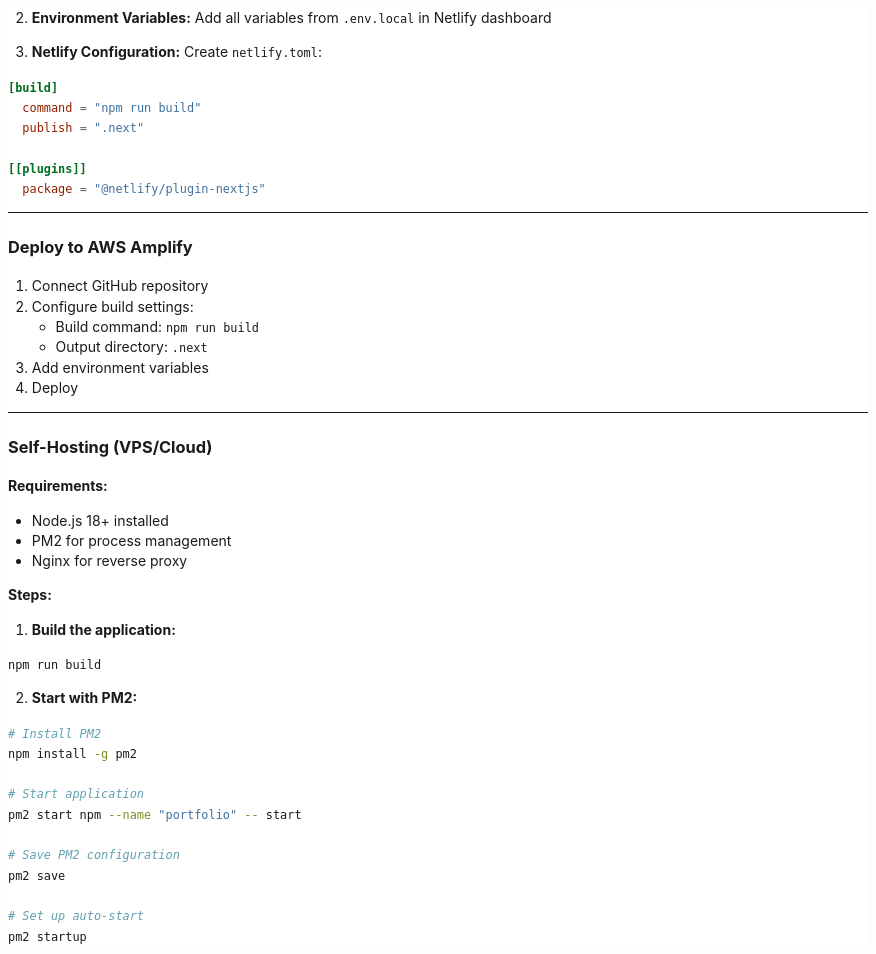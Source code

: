 2. **Environment Variables:**
   Add all variables from `.env.local` in Netlify dashboard

3. **Netlify Configuration:**
   Create `netlify.toml`:

```toml
[build]
  command = "npm run build"
  publish = ".next"

[[plugins]]
  package = "@netlify/plugin-nextjs"
```

---

### Deploy to AWS Amplify

1. Connect GitHub repository
2. Configure build settings:
   - Build command: `npm run build`
   - Output directory: `.next`
3. Add environment variables
4. Deploy

---

### Self-Hosting (VPS/Cloud)

**Requirements:**

- Node.js 18+ installed
- PM2 for process management
- Nginx for reverse proxy

**Steps:**

1. **Build the application:**

```bash
npm run build
```

2. **Start with PM2:**

```bash
# Install PM2
npm install -g pm2

# Start application
pm2 start npm --name "portfolio" -- start

# Save PM2 configuration
pm2 save

# Set up auto-start
pm2 startup
```
